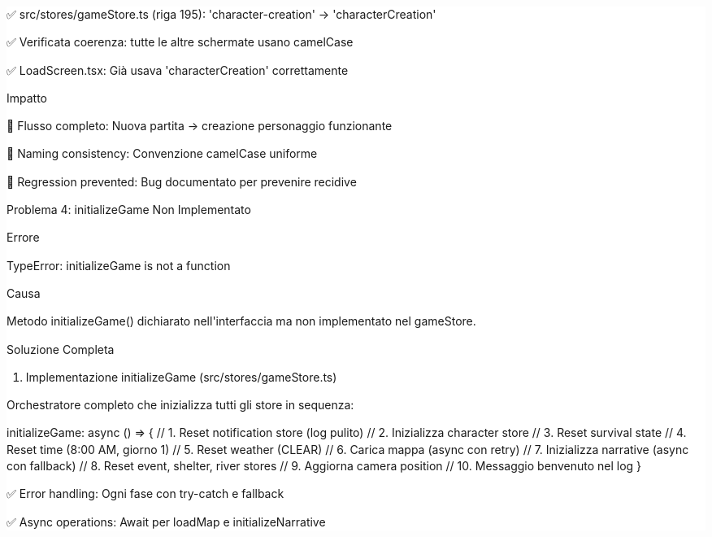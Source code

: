 


✅ src/stores/gameStore.ts (riga 195): 'character-creation' → 'characterCreation'



✅ Verificata coerenza: tutte le altre schermate usano camelCase



✅ LoadScreen.tsx: Già usava 'characterCreation' correttamente

Impatto





🎯 Flusso completo: Nuova partita → creazione personaggio funzionante



🎯 Naming consistency: Convenzione camelCase uniforme



🎯 Regression prevented: Bug documentato per prevenire recidive



Problema 4: initializeGame Non Implementato

Errore

TypeError: initializeGame is not a function

Causa

Metodo initializeGame() dichiarato nell'interfaccia ma non implementato nel gameStore.

Soluzione Completa

1. Implementazione initializeGame (src/stores/gameStore.ts)

Orchestratore completo che inizializza tutti gli store in sequenza:

initializeGame: async () => {
  // 1. Reset notification store (log pulito)
  // 2. Inizializza character store
  // 3. Reset survival state
  // 4. Reset time (8:00 AM, giorno 1)
  // 5. Reset weather (CLEAR)
  // 6. Carica mappa (async con retry)
  // 7. Inizializza narrative (async con fallback)
  // 8. Reset event, shelter, river stores
  // 9. Aggiorna camera position
  // 10. Messaggio benvenuto nel log
}





✅ Error handling: Ogni fase con try-catch e fallback



✅ Async operations: Await per loadMap e initializeNarrative
